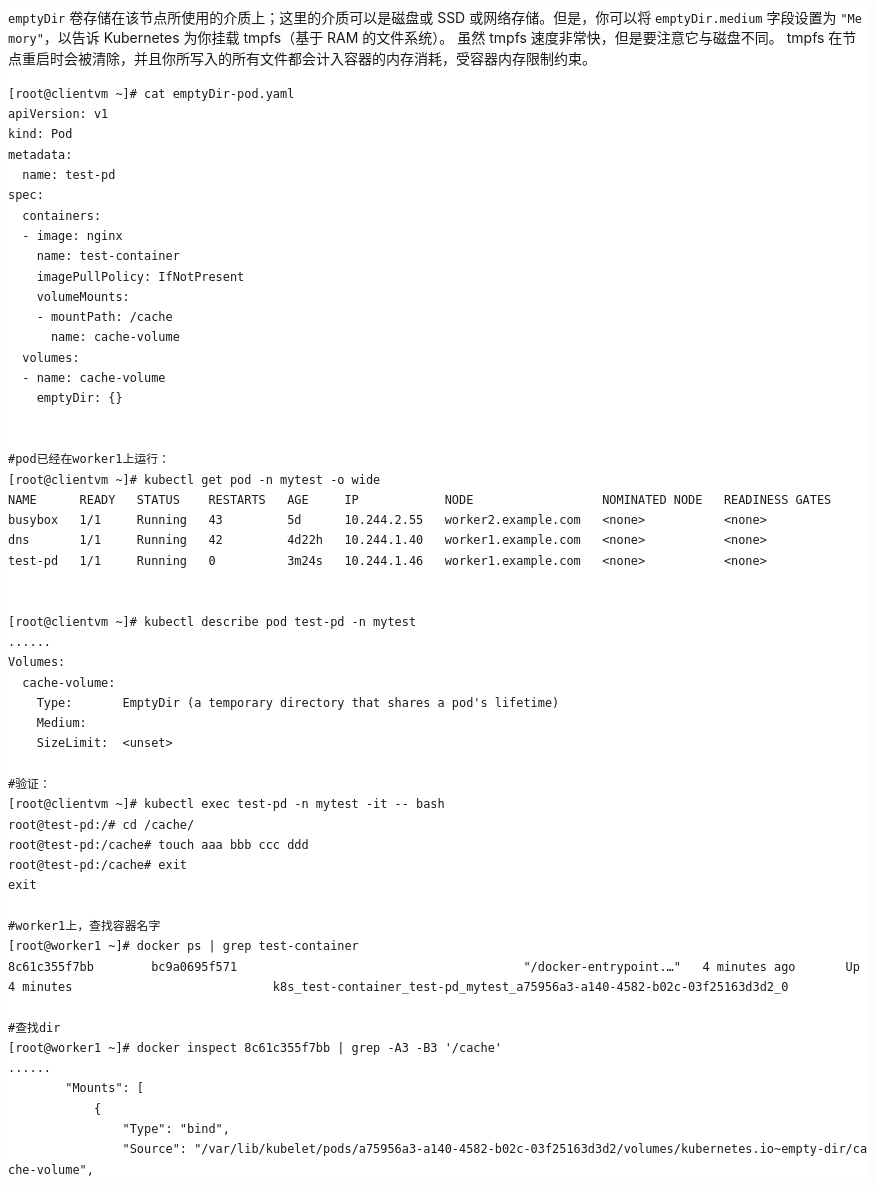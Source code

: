 `emptyDir` 卷存储在该节点所使用的介质上；这里的介质可以是磁盘或 SSD 或网络存储。但是，你可以将 `emptyDir.medium` 字段设置为 `"Memory"`，以告诉 Kubernetes 为你挂载 tmpfs（基于 RAM 的文件系统）。 虽然 tmpfs 速度非常快，但是要注意它与磁盘不同。 tmpfs 在节点重启时会被清除，并且你所写入的所有文件都会计入容器的内存消耗，受容器内存限制约束。

```shell
[root@clientvm ~]# cat emptyDir-pod.yaml
apiVersion: v1
kind: Pod
metadata:
  name: test-pd
spec:
  containers:
  - image: nginx
    name: test-container
    imagePullPolicy: IfNotPresent
    volumeMounts:
    - mountPath: /cache
      name: cache-volume
  volumes:
  - name: cache-volume
    emptyDir: {}


#pod已经在worker1上运行：
[root@clientvm ~]# kubectl get pod -n mytest -o wide
NAME      READY   STATUS    RESTARTS   AGE     IP            NODE                  NOMINATED NODE   READINESS GATES
busybox   1/1     Running   43         5d      10.244.2.55   worker2.example.com   <none>           <none>
dns       1/1     Running   42         4d22h   10.244.1.40   worker1.example.com   <none>           <none>
test-pd   1/1     Running   0          3m24s   10.244.1.46   worker1.example.com   <none>           <none>


[root@clientvm ~]# kubectl describe pod test-pd -n mytest
......
Volumes:
  cache-volume:
    Type:       EmptyDir (a temporary directory that shares a pod's lifetime)
    Medium:
    SizeLimit:  <unset>
    
#验证：
[root@clientvm ~]# kubectl exec test-pd -n mytest -it -- bash
root@test-pd:/# cd /cache/
root@test-pd:/cache# touch aaa bbb ccc ddd
root@test-pd:/cache# exit
exit

#worker1上，查找容器名字
[root@worker1 ~]# docker ps | grep test-container
8c61c355f7bb        bc9a0695f571                                        "/docker-entrypoint.…"   4 minutes ago       Up 4 minutes                            k8s_test-container_test-pd_mytest_a75956a3-a140-4582-b02c-03f25163d3d2_0

#查找dir
[root@worker1 ~]# docker inspect 8c61c355f7bb | grep -A3 -B3 '/cache'
......
        "Mounts": [
            {
                "Type": "bind",
                "Source": "/var/lib/kubelet/pods/a75956a3-a140-4582-b02c-03f25163d3d2/volumes/kubernetes.io~empty-dir/cache-volume",
```